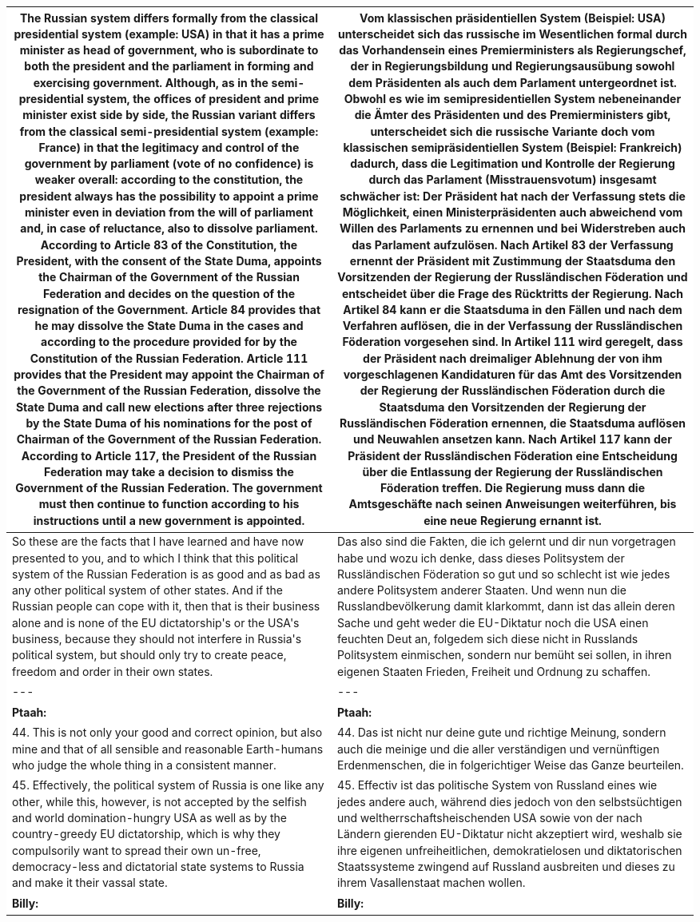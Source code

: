 The Russian system differs formally from the classical presidential system (example: USA) in that it has a prime minister as head of government, who is subordinate to both the president and the parliament in forming and exercising government. Although, as in the semi-presidential system, the offices of president and prime minister exist side by side, the Russian variant differs from the classical semi-presidential system (example: France) in that the legitimacy and control of the government by parliament (vote of no confidence) is weaker overall: according to the constitution, the president always has the possibility to appoint a prime minister even in deviation from the will of parliament and, in case of reluctance, also to dissolve parliament. According to Article 83 of the Constitution, the President, with the consent of the State Duma, appoints the Chairman of the Government of the Russian Federation and decides on the question of the resignation of the Government. Article 84 provides that he may dissolve the State Duma in the cases and according to the procedure provided for by the Constitution of the Russian Federation. Article 111 provides that the President may appoint the Chairman of the Government of the Russian Federation, dissolve the State Duma and call new elections after three rejections by the State Duma of his nominations for the post of Chairman of the Government of the Russian Federation. According to Article 117, the President of the Russian Federation may take a decision to dismiss the Government of the Russian Federation. The government must then continue to function according to his instructions until a new government is appointed.  | Vom klassischen präsidentiellen System (Beispiel: USA) unterscheidet sich das russische im Wesentlichen formal durch das Vorhandensein eines Premierministers als Regierungschef, der in Regierungsbildung und Regierungsausübung sowohl dem Präsidenten als auch dem Parlament untergeordnet ist. Obwohl es wie im semipresidentiellen System nebeneinander die Ämter des Präsidenten und des Premierministers gibt, unterscheidet sich die russische Variante doch vom klassischen semipräsidentiellen System (Beispiel: Frankreich) dadurch, dass die Legitimation und Kontrolle der Regierung durch das Parlament (Misstrauensvotum) insgesamt schwächer ist: Der Präsident hat nach der Verfassung stets die Möglichkeit, einen Ministerpräsidenten auch abweichend vom Willen des Parlaments zu ernennen und bei Widerstreben auch das Parlament aufzulösen. Nach Artikel 83 der Verfassung ernennt der Präsident mit Zustimmung der Staatsduma den Vorsitzenden der Regierung der Russländischen Föderation und entscheidet über die Frage des Rücktritts der Regierung. Nach Artikel 84 kann er die Staatsduma in den Fällen und nach dem Verfahren auflösen, die in der Verfassung der Russländischen Föderation vorgesehen sind. In Artikel 111 wird geregelt, dass der Präsident nach dreimaliger Ablehnung der von ihm vorgeschlagenen Kandidaturen für das Amt des Vorsitzenden der Regierung der Russländischen Föderation durch die Staatsduma den Vorsitzenden der Regierung der Russländischen Föderation ernennen, die Staatsduma auflösen und Neuwahlen ansetzen kann. Nach Artikel 117 kann der Präsident der Russländischen Föderation eine Entscheidung über die Entlassung der Regierung der Russländischen Föderation treffen. Die Regierung muss dann die Amtsgeschäfte nach seinen Anweisungen weiterführen, bis eine neue Regierung ernannt ist.   
---|---  
So these are the facts that I have learned and have now presented to you, and to which I think that this political system of the Russian Federation is as good and as bad as any other political system of other states. And if the Russian people can cope with it, then that is their business alone and is none of the EU dictatorship's or the USA's business, because they should not interfere in Russia's political system, but should only try to create peace, freedom and order in their own states.  | Das also sind die Fakten, die ich gelernt und dir nun vorgetragen habe und wozu ich denke, dass dieses Politsystem der Russländischen Föderation so gut und so schlecht ist wie jedes andere Politsystem anderer Staaten. Und wenn nun die Russlandbevölkerung damit klarkommt, dann ist das allein deren Sache und geht weder die EU-Diktatur noch die USA einen feuchten Deut an, folgedem sich diese nicht in Russlands Politsystem einmischen, sondern nur bemüht sei sollen, in ihren eigenen Staaten Frieden, Freiheit und Ordnung zu schaffen.   
---|---  
**Ptaah:** | **Ptaah:**  
44. This is not only your good and correct opinion, but also mine and that of all sensible and reasonable Earth-humans who judge the whole thing in a consistent manner.  | 44. Das ist nicht nur deine gute und richtige Meinung, sondern auch die meinige und die aller verständigen und vernünftigen Erdenmenschen, die in folgerichtiger Weise das Ganze beurteilen.   
45. Effectively, the political system of Russia is one like any other, while this, however, is not accepted by the selfish and world domination-hungry USA as well as by the country-greedy EU dictatorship, which is why they compulsorily want to spread their own un-free, democracy-less and dictatorial state systems to Russia and make it their vassal state.  | 45. Effectiv ist das politische System von Russland eines wie jedes andere auch, während dies jedoch von den selbstsüchtigen und weltherrschaftsheischenden USA sowie von der nach Ländern gierenden EU-Diktatur nicht akzeptiert wird, weshalb sie ihre eigenen unfreiheitlichen, demokratielosen und diktatorischen Staatssysteme zwingend auf Russland ausbreiten und dieses zu ihrem Vasallenstaat machen wollen.   
**Billy:** | **Billy:**  